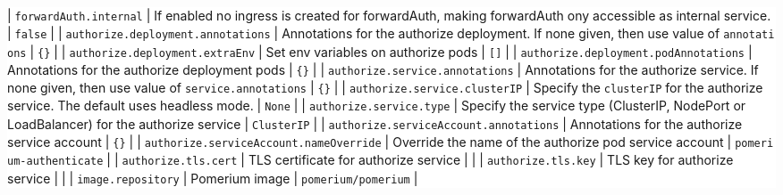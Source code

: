 | `forwardAuth.internal`                                       | If enabled no ingress is created for forwardAuth, making forwardAuth ony accessible as internal service.                                                                                                                                                                                                                                                            | `false`                                                                    |
| `authorize.deployment.annotations`                           | Annotations for the authorize deployment. If none given, then use value of `annotations`                                                                                                                                                                                                                                                                            | `{}`                                                                       |
| `authorize.deployment.extraEnv`                              | Set env variables on authorize pods                                                                                                                                                                                                                                                                                                                                 | `[]`                                                                       |
| `authorize.deployment.podAnnotations`                        | Annotations for the authorize deployment pods                                                                                                                                                                                                                                                                                                                       | `{}`                                                                       |
| `authorize.service.annotations`                              | Annotations for the authorize service. If none given, then use value of `service.annotations`                                                                                                                                                                                                                                                                       | `{}`                                                                       |
| `authorize.service.clusterIP`                                | Specify the `clusterIP` for the authorize service. The default uses headless mode.                                                                                                                                                                                                                                                                                  | `None`                                                                     |
| `authorize.service.type`                                     | Specify the service type (ClusterIP, NodePort or LoadBalancer) for the authorize service                                                                                                                                                                                                                                                                            | `ClusterIP`                                                                |
| `authorize.serviceAccount.annotations`                       | Annotations for the authorize service account                                                                                                                                                                                                                                                                                                                       | `{}`                                                                       |
| `authorize.serviceAccount.nameOverride`                      | Override the name of the authorize pod service account                                                                                                                                                                                                                                                                                                              | `pomerium-authenticate`                                                    |
| `authorize.tls.cert`                                         | TLS certificate for authorize service                                                                                                                                                                                                                                                                                                                               |                                                                            |
| `authorize.tls.key`                                          | TLS key for authorize service                                                                                                                                                                                                                                                                                                                                       |                                                                            |
| `image.repository`                                           | Pomerium image                                                                                                                                                                                                                                                                                                                                                      | `pomerium/pomerium`                                                        |